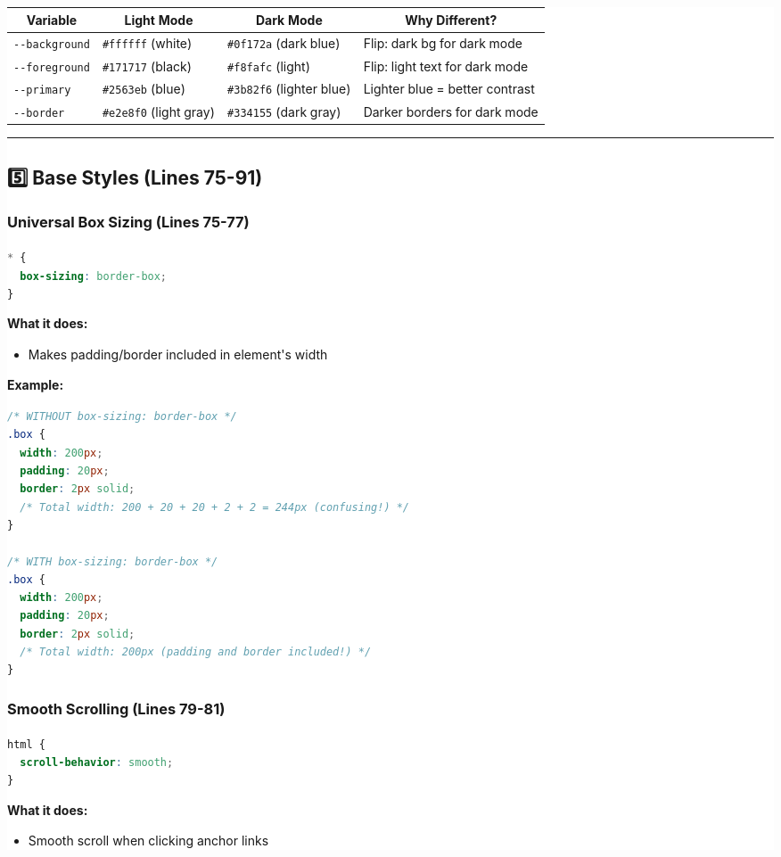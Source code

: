 | Variable | Light Mode | Dark Mode | Why Different? |
|----------|------------|-----------|----------------|
| `--background` | `#ffffff` (white) | `#0f172a` (dark blue) | Flip: dark bg for dark mode |
| `--foreground` | `#171717` (black) | `#f8fafc` (light) | Flip: light text for dark mode |
| `--primary` | `#2563eb` (blue) | `#3b82f6` (lighter blue) | Lighter blue = better contrast |
| `--border` | `#e2e8f0` (light gray) | `#334155` (dark gray) | Darker borders for dark mode |

---

## 5️⃣ **Base Styles** (Lines 75-91)

### **Universal Box Sizing** (Lines 75-77)

```css
* {
  box-sizing: border-box;
}
```

**What it does:**
- Makes padding/border included in element's width

**Example:**
```css
/* WITHOUT box-sizing: border-box */
.box {
  width: 200px;
  padding: 20px;
  border: 2px solid;
  /* Total width: 200 + 20 + 20 + 2 + 2 = 244px (confusing!) */
}

/* WITH box-sizing: border-box */
.box {
  width: 200px;
  padding: 20px;
  border: 2px solid;
  /* Total width: 200px (padding and border included!) */
}
```

### **Smooth Scrolling** (Lines 79-81)

```css
html {
  scroll-behavior: smooth;
}
```

**What it does:**
- Smooth scroll when clicking anchor links
